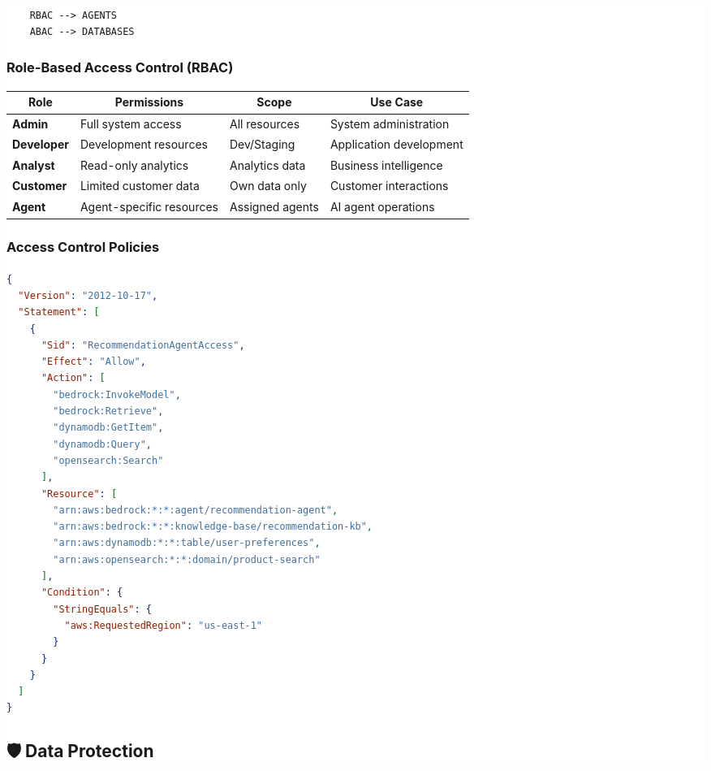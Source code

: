 ```mermaid
    RBAC --> AGENTS
    ABAC --> DATABASES
```

### **Role-Based Access Control (RBAC)**

| Role | Permissions | Scope | Use Case |
|------|-------------|-------|----------|
| **Admin** | Full system access | All resources | System administration |
| **Developer** | Development resources | Dev/Staging | Application development |
| **Analyst** | Read-only analytics | Analytics data | Business intelligence |
| **Customer** | Limited customer data | Own data only | Customer interactions |
| **Agent** | Agent-specific resources | Assigned agents | AI agent operations |

### **Access Control Policies**

```json
{
  "Version": "2012-10-17",
  "Statement": [
    {
      "Sid": "RecommendationAgentAccess",
      "Effect": "Allow",
      "Action": [
        "bedrock:InvokeModel",
        "bedrock:Retrieve",
        "dynamodb:GetItem",
        "dynamodb:Query",
        "opensearch:Search"
      ],
      "Resource": [
        "arn:aws:bedrock:*:*:agent/recommendation-agent",
        "arn:aws:bedrock:*:*:knowledge-base/recommendation-kb",
        "arn:aws:dynamodb:*:*:table/user-preferences",
        "arn:aws:opensearch:*:*:domain/product-search"
      ],
      "Condition": {
        "StringEquals": {
          "aws:RequestedRegion": "us-east-1"
        }
      }
    }
  ]
}
```

## 🛡️ Data Protection
